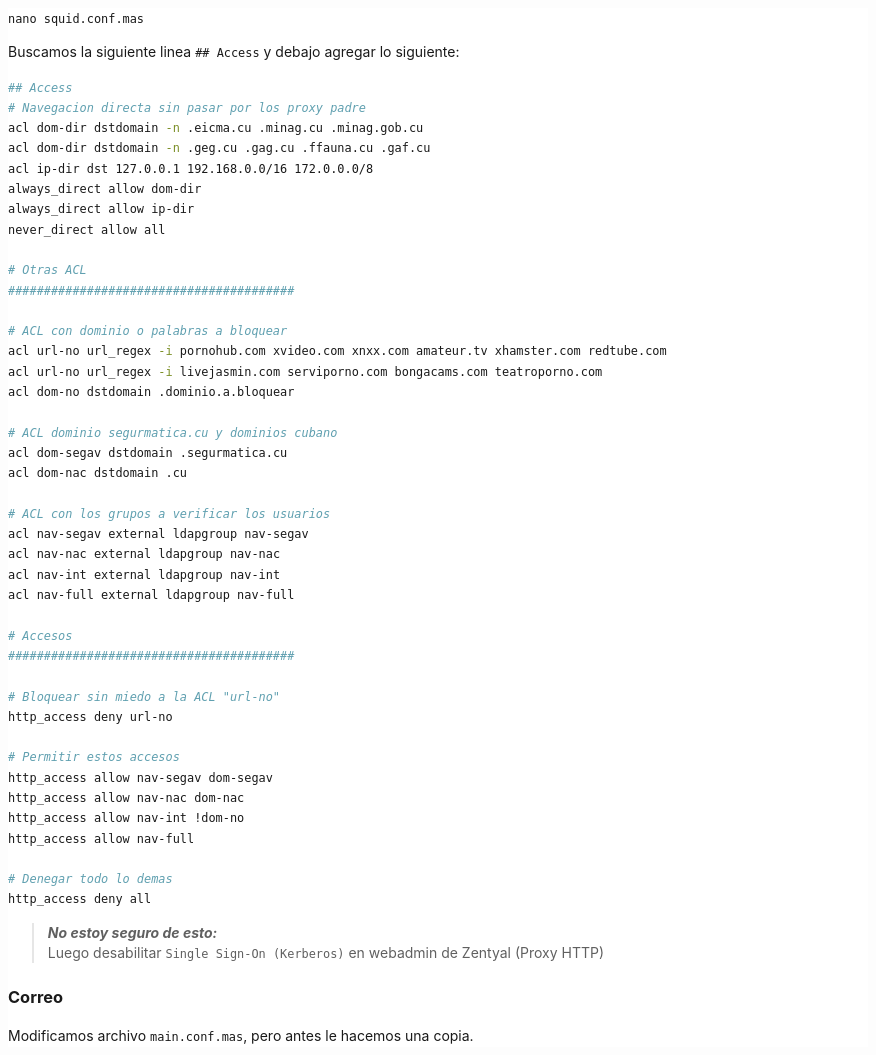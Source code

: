     nano squid.conf.mas

Buscamos la siguiente linea `## Access` y debajo agregar lo siguiente:

```bash
## Access
# Navegacion directa sin pasar por los proxy padre
acl dom-dir dstdomain -n .eicma.cu .minag.cu .minag.gob.cu
acl dom-dir dstdomain -n .geg.cu .gag.cu .ffauna.cu .gaf.cu
acl ip-dir dst 127.0.0.1 192.168.0.0/16 172.0.0.0/8
always_direct allow dom-dir
always_direct allow ip-dir
never_direct allow all

# Otras ACL
########################################

# ACL con dominio o palabras a bloquear
acl url-no url_regex -i pornohub.com xvideo.com xnxx.com amateur.tv xhamster.com redtube.com
acl url-no url_regex -i livejasmin.com serviporno.com bongacams.com teatroporno.com
acl dom-no dstdomain .dominio.a.bloquear

# ACL dominio segurmatica.cu y dominios cubano
acl dom-segav dstdomain .segurmatica.cu
acl dom-nac dstdomain .cu

# ACL con los grupos a verificar los usuarios
acl nav-segav external ldapgroup nav-segav
acl nav-nac external ldapgroup nav-nac
acl nav-int external ldapgroup nav-int
acl nav-full external ldapgroup nav-full

# Accesos
########################################

# Bloquear sin miedo a la ACL "url-no"
http_access deny url-no

# Permitir estos accesos
http_access allow nav-segav dom-segav
http_access allow nav-nac dom-nac
http_access allow nav-int !dom-no
http_access allow nav-full

# Denegar todo lo demas
http_access deny all
```

> ***No estoy seguro de esto:***  
Luego desabilitar `Single Sign-On (Kerberos)` en webadmin de Zentyal (Proxy HTTP)

### Correo ###
Modificamos archivo `main.conf.mas`, pero antes le hacemos una copia.
